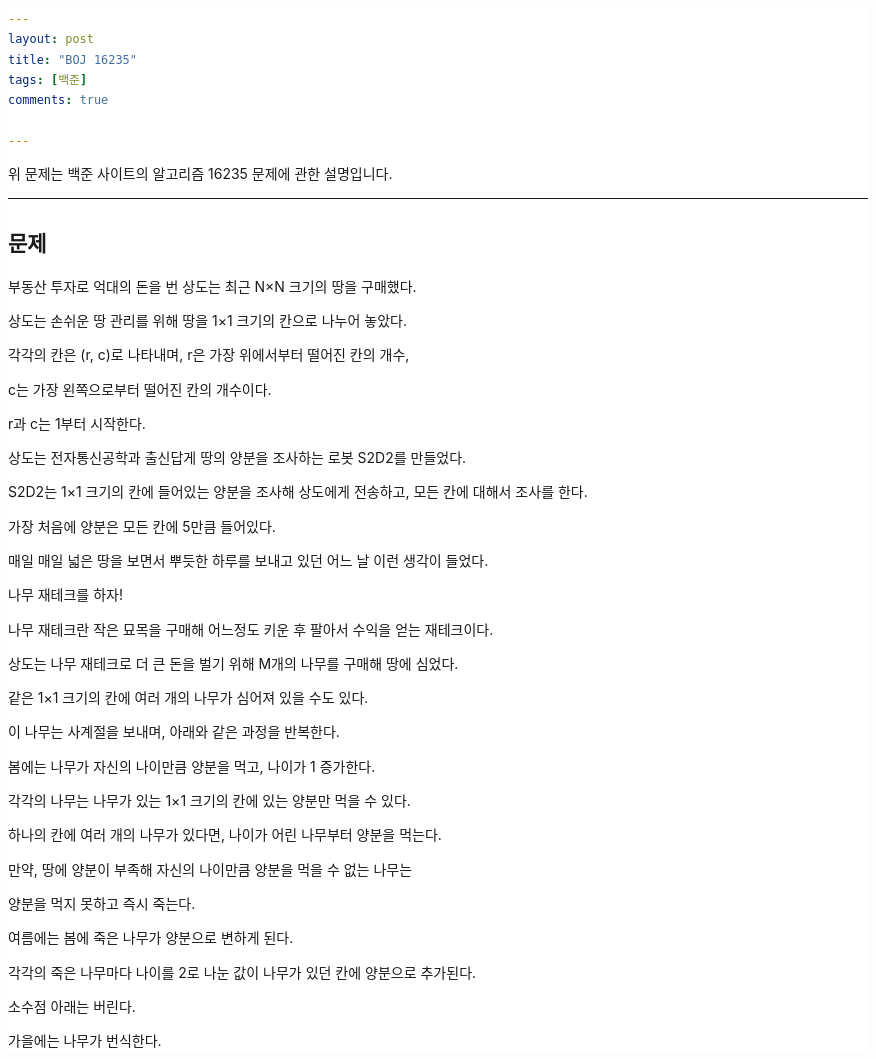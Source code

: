 ```yaml
---
layout: post
title: "BOJ 16235"
tags: [백준]
comments: true

---
```


위 문제는 백준 사이트의 알고리즘 16235 문제에 관한 설명입니다.<br>

---

## 문제 

부동산 투자로 억대의 돈을 번 상도는 최근 N×N 크기의 땅을 구매했다. 

상도는 손쉬운 땅 관리를 위해 땅을 1×1 크기의 칸으로 나누어 놓았다. 

각각의 칸은 (r, c)로 나타내며, r은 가장 위에서부터 떨어진 칸의 개수, 

c는 가장 왼쪽으로부터 떨어진 칸의 개수이다. 

r과 c는 1부터 시작한다.

상도는 전자통신공학과 출신답게 땅의 양분을 조사하는 로봇 S2D2를 만들었다. 

S2D2는 1×1 크기의 칸에 들어있는 양분을 조사해 상도에게 전송하고, 모든 칸에 대해서 조사를 한다.

가장 처음에 양분은 모든 칸에 5만큼 들어있다.

매일 매일 넓은 땅을 보면서 뿌듯한 하루를 보내고 있던 어느 날 이런 생각이 들었다.

나무 재테크를 하자!

나무 재테크란 작은 묘목을 구매해 어느정도 키운 후 팔아서 수익을 얻는 재테크이다. 

상도는 나무 재테크로 더 큰 돈을 벌기 위해 M개의 나무를 구매해 땅에 심었다. 

같은 1×1 크기의 칸에 여러 개의 나무가 심어져 있을 수도 있다.

이 나무는 사계절을 보내며, 아래와 같은 과정을 반복한다.

봄에는 나무가 자신의 나이만큼 양분을 먹고, 나이가 1 증가한다. 

각각의 나무는 나무가 있는 1×1 크기의 칸에 있는 양분만 먹을 수 있다. 

하나의 칸에 여러 개의 나무가 있다면, 나이가 어린 나무부터 양분을 먹는다. 

만약, 땅에 양분이 부족해 자신의 나이만큼 양분을 먹을 수 없는 나무는 

양분을 먹지 못하고 즉시 죽는다.

여름에는 봄에 죽은 나무가 양분으로 변하게 된다. 

각각의 죽은 나무마다 나이를 2로 나눈 값이 나무가 있던 칸에 양분으로 추가된다. 

소수점 아래는 버린다.

가을에는 나무가 번식한다. 

